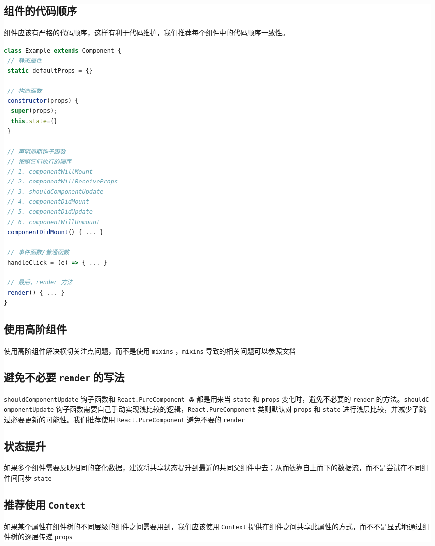 ## 组件的代码顺序

组件应该有严格的代码顺序，这样有利于代码维护，我们推荐每个组件中的代码顺序一致性。

```js
class Example extends Component {
 // 静态属性
 static defaultProps = {}

 // 构造函数
 constructor(props) {
  super(props);
  this.state={}
 }

 // 声明周期钩子函数
 // 按照它们执行的顺序
 // 1. componentWillMount
 // 2. componentWillReceiveProps
 // 3. shouldComponentUpdate
 // 4. componentDidMount
 // 5. componentDidUpdate
 // 6. componentWillUnmount
 componentDidMount() { ... }

 // 事件函数/普通函数
 handleClick = (e) => { ... }

 // 最后，render 方法
 render() { ... }
}
```

## 使用高阶组件

使用高阶组件解决横切关注点问题，而不是使用 `mixins` ，`mixins` 导致的相关问题可以参照文档

## 避免不必要 `render` 的写法

`shouldComponentUpdate` 钩子函数和 `React.PureComponent 类` 都是用来当 `state` 和 `props` 变化时，避免不必要的 `render` 的方法。`shouldComponentUpdate` 钩子函数需要自己手动实现浅比较的逻辑，`React.PureComponent` 类则默认对 `props` 和 `state` 进行浅层比较，并减少了跳过必要更新的可能性。我们推荐使用 `React.PureComponent` 避免不要的 `render`

## 状态提升

如果多个组件需要反映相同的变化数据，建议将共享状态提升到最近的共同父组件中去；从而依靠自上而下的数据流，而不是尝试在不同组件间同步 `state`

## 推荐使用 `Context`

如果某个属性在组件树的不同层级的组件之间需要用到，我们应该使用 `Context` 提供在组件之间共享此属性的方式，而不不是显式地通过组件树的逐层传递 `props`
